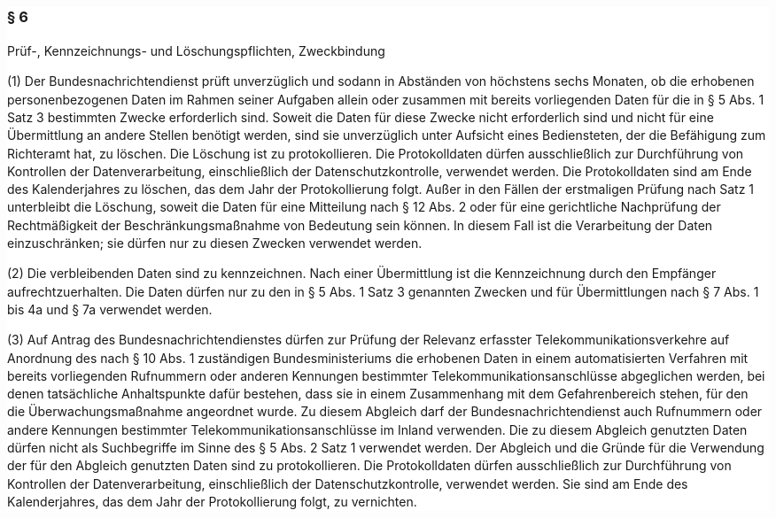 </div>

<span id="BJNR125410001BJNE000604377.html"></span>

### § 6  
Prüf-, Kennzeichnungs- und Löschungspflichten, Zweckbindung

<div>

<div class="jnhtml">

<div>

<div class="jurAbsatz">

(1) Der Bundesnachrichtendienst prüft unverzüglich und sodann in
Abständen von höchstens sechs Monaten, ob die erhobenen
personenbezogenen Daten im Rahmen seiner Aufgaben allein oder zusammen
mit bereits vorliegenden Daten für die in § 5 Abs. 1 Satz 3 bestimmten
Zwecke erforderlich sind. Soweit die Daten für diese Zwecke nicht
erforderlich sind und nicht für eine Übermittlung an andere Stellen
benötigt werden, sind sie unverzüglich unter Aufsicht eines
Bediensteten, der die Befähigung zum Richteramt hat, zu löschen. Die
Löschung ist zu protokollieren. Die Protokolldaten dürfen
ausschließlich zur Durchführung von Kontrollen der Datenverarbeitung,
einschließlich der Datenschutzkontrolle, verwendet werden. Die
Protokolldaten sind am Ende des Kalenderjahres zu löschen, das dem Jahr
der Protokollierung folgt. Außer in den Fällen der erstmaligen Prüfung
nach Satz 1 unterbleibt die Löschung, soweit die Daten für eine
Mitteilung nach § 12 Abs. 2 oder für eine gerichtliche Nachprüfung der
Rechtmäßigkeit der Beschränkungsmaßnahme von Bedeutung sein können. In
diesem Fall ist die Verarbeitung der Daten einzuschränken; sie dürfen
nur zu diesen Zwecken verwendet werden.

</div>

<div class="jurAbsatz">

(2) Die verbleibenden Daten sind zu kennzeichnen. Nach einer
Übermittlung ist die Kennzeichnung durch den Empfänger
aufrechtzuerhalten. Die Daten dürfen nur zu den in § 5 Abs. 1 Satz 3
genannten Zwecken und für Übermittlungen nach § 7 Abs. 1 bis 4a und § 7a
verwendet werden.

</div>

<div class="jurAbsatz">

(3) Auf Antrag des Bundesnachrichtendienstes dürfen zur Prüfung der
Relevanz erfasster Telekommunikationsverkehre auf Anordnung des nach §
10 Abs. 1 zuständigen Bundesministeriums die erhobenen Daten in einem
automatisierten Verfahren mit bereits vorliegenden Rufnummern oder
anderen Kennungen bestimmter Telekommunikationsanschlüsse abgeglichen
werden, bei denen tatsächliche Anhaltspunkte dafür bestehen, dass sie in
einem Zusammenhang mit dem Gefahrenbereich stehen, für den die
Überwachungsmaßnahme angeordnet wurde. Zu diesem Abgleich darf der
Bundesnachrichtendienst auch Rufnummern oder andere Kennungen bestimmter
Telekommunikationsanschlüsse im Inland verwenden. Die zu diesem Abgleich
genutzten Daten dürfen nicht als Suchbegriffe im Sinne des § 5 Abs. 2
Satz 1 verwendet werden. Der Abgleich und die Gründe für die Verwendung
der für den Abgleich genutzten Daten sind zu protokollieren. Die
Protokolldaten dürfen ausschließlich zur Durchführung von Kontrollen der
Datenverarbeitung, einschließlich der Datenschutzkontrolle, verwendet
werden. Sie sind am Ende des Kalenderjahres, das dem Jahr der
Protokollierung folgt, zu vernichten.
